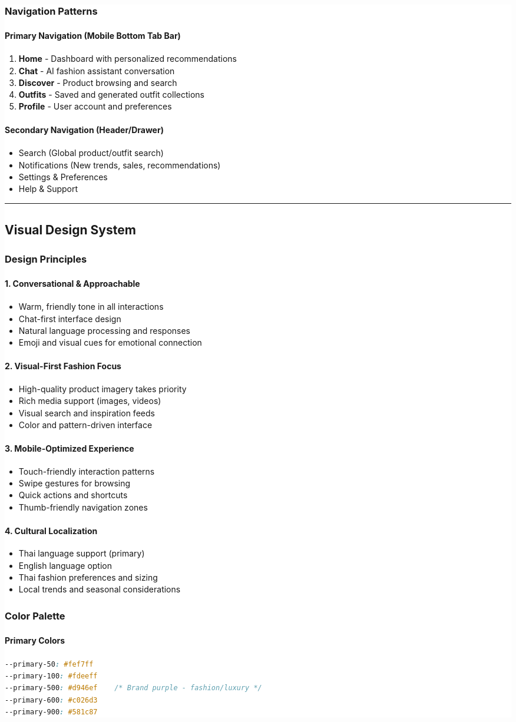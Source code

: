 ### Navigation Patterns

#### Primary Navigation (Mobile Bottom Tab Bar)
1. **Home** - Dashboard with personalized recommendations
2. **Chat** - AI fashion assistant conversation
3. **Discover** - Product browsing and search
4. **Outfits** - Saved and generated outfit collections
5. **Profile** - User account and preferences

#### Secondary Navigation (Header/Drawer)
- Search (Global product/outfit search)
- Notifications (New trends, sales, recommendations)
- Settings & Preferences
- Help & Support

---

## Visual Design System

### Design Principles

#### 1. **Conversational & Approachable**
- Warm, friendly tone in all interactions
- Chat-first interface design
- Natural language processing and responses
- Emoji and visual cues for emotional connection

#### 2. **Visual-First Fashion Focus**
- High-quality product imagery takes priority
- Rich media support (images, videos)
- Visual search and inspiration feeds
- Color and pattern-driven interface

#### 3. **Mobile-Optimized Experience**
- Touch-friendly interaction patterns
- Swipe gestures for browsing
- Quick actions and shortcuts
- Thumb-friendly navigation zones

#### 4. **Cultural Localization**
- Thai language support (primary)
- English language option
- Thai fashion preferences and sizing
- Local trends and seasonal considerations

### Color Palette

#### Primary Colors
```css
--primary-50: #fef7ff
--primary-100: #fdeeff
--primary-500: #d946ef    /* Brand purple - fashion/luxury */
--primary-600: #c026d3
--primary-900: #581c87
```

